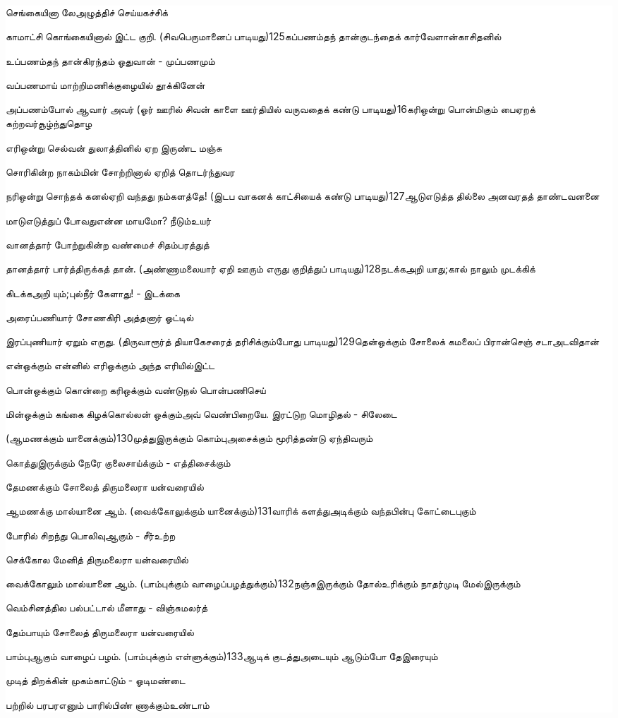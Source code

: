 செங்கையினா லேஅழுத்திச் செய்யகச்சிக்  

காமாட்சி கொங்கையினால் இட்ட குறி. (சிவபெருமானைப் பாடியது)125கப்பணம்தந் தான்குடந்தைக் கார்வேளான்காசிதனில்  

உப்பணம்தந் தான்கிரந்தம் ஓதுவான் - முப்பணமும்  

வப்பணமாய் மாற்றிமணிக்குழையில் தூக்கினேன்  

அப்பணம்போல் ஆவார் அவர் (ஓர் ஊரில் சிவன் காளை ஊர்தியில் வருவதைக் கண்டு பாடியது)16கரிஒன்று பொன்மிகும் பைஏறக் கற்றவர்சூழ்ந்துதொழ  

எரிஒன்று செல்வன் துலாத்தினில் ஏற இருண்ட மஞ்சு  

சொரிகின்ற நாகம்மின் சோற்றினால் ஏறித் தொடர்ந்துவர  

நரிஒன்று சொந்தக் கனல்ஏறி வந்தது நம்களத்தே! (இடப வாகனக் காட்சியைக் கண்டு பாடியது)127ஆடுஎடுத்த தில்லை அனவரதத் தாண்டவனனை  

மாடுஎடுத்துப் போவதுஎன்ன மாயமோ? நீடும்உயர்  

வானத்தார் போற்றுகின்ற வண்மைச் சிதம்பரத்துத்  

தானத்தார் பார்த்திருக்கத் தான். (அண்ணாமலையார் ஏறி ஊரும் எருது குறித்துப் பாடியது)128நடக்கஅறி யாது;கால் நாலும் முடக்கிக்  

கிடக்கஅறி யும்;புல்நீர் கேளாது! - இடக்கை  

அரைப்பணியார் சோணகிரி அத்தனார் ஓட்டில்  

இரப்புணியார் ஏறும் எருது. (திருவாரூர்த் தியாகேசரைத் தரிசிக்கும்போது பாடியது)129தென்ஒக்கும் சோலைக் கமலைப் பிரான்செஞ் சடாஅடவிதான்  

என்ஒக்கும் என்னில் எரிஒக்கும் அந்த எரியில்இட்ட  

பொன்ஒக்கும் கொன்றை கரிஒக்கும் வண்டுநல் பொன்பணிசெய்  

மின்ஒக்கும் கங்கை கிழக்கொல்லன் ஒக்கும்அவ் வெண்பிறையே. இரட்டுற மொழிதல் - சிலேடை  

(ஆமணக்கும் யானைக்கும்)130முத்துஇருக்கும் கொம்புஅசைக்கும் மூரித்தண்டு ஏந்திவரும்  

கொத்துஇருக்கும் நேரே குலைசாய்க்கும் - எத்திசைக்கும்  

தேமணக்கும் சோலைத் திருமலைரா யன்வரையில்  

ஆமணக்கு மால்யானை ஆம். (வைக்கோலுக்கும் யானைக்கும்)131வாரிக் களத்துஅடிக்கும் வந்தபின்பு கோட்டைபுகும்  

போரில் சிறந்து பொலிவுஆகும் - சீர்உற்ற  

செக்கோல மேனித் திருமலைரா யன்வரையில்  

வைக்கோலும் மால்யானை ஆம். (பாம்புக்கும் வாழைப்பழத்துக்கும்)132நஞ்சுஇருக்கும் தோல்உரிக்கும் நாதர்முடி மேல்இருக்கும்  

வெம்சினத்தில பல்பட்டால் மீளாது - விஞ்சுமலர்த்  

தேம்பாயும் சோலைத் திருமலைரா யன்வரையில்  

பாம்புஆகும் வாழைப் பழம். (பாம்புக்கும் எள்ளுக்கும்)133ஆடிக் குடத்துஅடையும் ஆடும்போ தேஇரையும்  

முடித் திறக்கின் முகம்காட்டும் - ஓடிமண்டை  

பற்றில் பரபரஎனும் பாரில்பிண் ணாக்கும்உண்டாம்  
